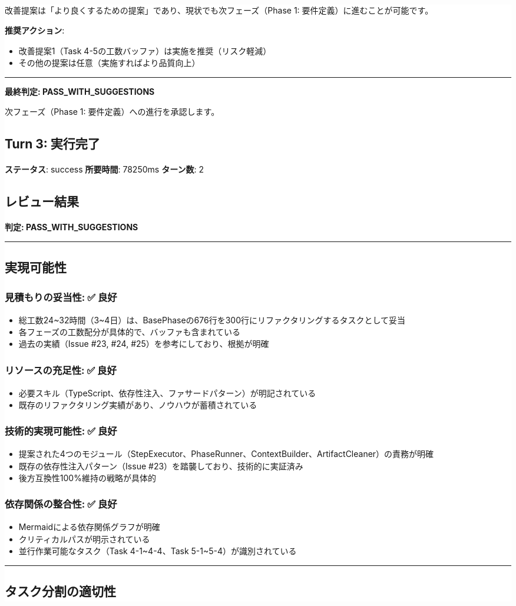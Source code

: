 改善提案は「より良くするための提案」であり、現状でも次フェーズ（Phase 1: 要件定義）に進むことが可能です。

**推奨アクション**: 
- 改善提案1（Task 4-5の工数バッファ）は実施を推奨（リスク軽減）
- その他の提案は任意（実施すればより品質向上）

---

**最終判定: PASS_WITH_SUGGESTIONS**

次フェーズ（Phase 1: 要件定義）への進行を承認します。

## Turn 3: 実行完了

**ステータス**: success
**所要時間**: 78250ms
**ターン数**: 2

## レビュー結果

**判定: PASS_WITH_SUGGESTIONS**

---

## 実現可能性

### 見積もりの妥当性: ✅ 良好

- 総工数24~32時間（3~4日）は、BasePhaseの676行を300行にリファクタリングするタスクとして妥当
- 各フェーズの工数配分が具体的で、バッファも含まれている
- 過去の実績（Issue #23, #24, #25）を参考にしており、根拠が明確

### リソースの充足性: ✅ 良好

- 必要スキル（TypeScript、依存性注入、ファサードパターン）が明記されている
- 既存のリファクタリング実績があり、ノウハウが蓄積されている

### 技術的実現可能性: ✅ 良好

- 提案された4つのモジュール（StepExecutor、PhaseRunner、ContextBuilder、ArtifactCleaner）の責務が明確
- 既存の依存性注入パターン（Issue #23）を踏襲しており、技術的に実証済み
- 後方互換性100%維持の戦略が具体的

### 依存関係の整合性: ✅ 良好

- Mermaidによる依存関係グラフが明確
- クリティカルパスが明示されている
- 並行作業可能なタスク（Task 4-1~4-4、Task 5-1~5-4）が識別されている

---

## タスク分割の適切性
